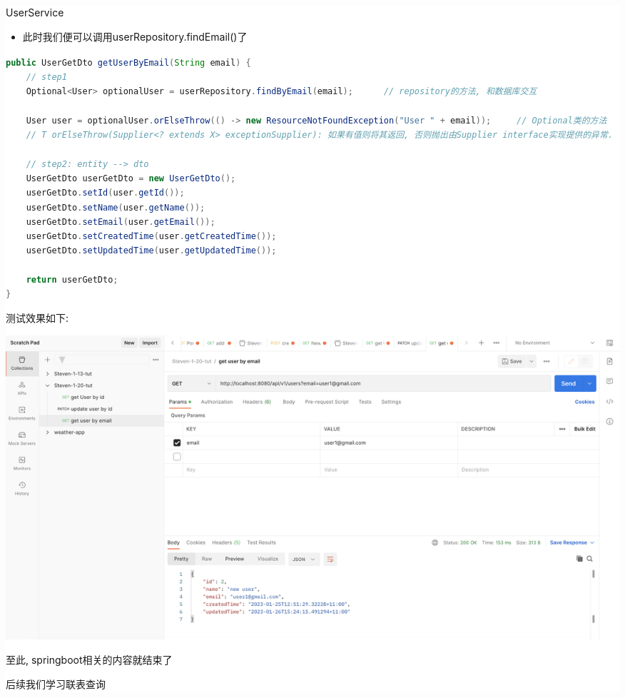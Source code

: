 

UserService

+ 此时我们便可以调用userRepository.findEmail()了

```java
public UserGetDto getUserByEmail(String email) {
    // step1
    Optional<User> optionalUser = userRepository.findByEmail(email);      // repository的方法, 和数据库交互

    User user = optionalUser.orElseThrow(() -> new ResourceNotFoundException("User " + email));     // Optional类的方法
    // T orElseThrow(Supplier<? extends X> exceptionSupplier): 如果有值则将其返回, 否则抛出由Supplier interface实现提供的异常.

    // step2: entity --> dto
    UserGetDto userGetDto = new UserGetDto();
    userGetDto.setId(user.getId());
    userGetDto.setName(user.getName());
    userGetDto.setEmail(user.getEmail());
    userGetDto.setCreatedTime(user.getCreatedTime());
    userGetDto.setUpdatedTime(user.getUpdatedTime());

    return userGetDto;
}
```



测试效果如下:

<img src = "./Src_md/getUserByEmail.png">



至此, springboot相关的内容就结束了

后续我们学习联表查询
